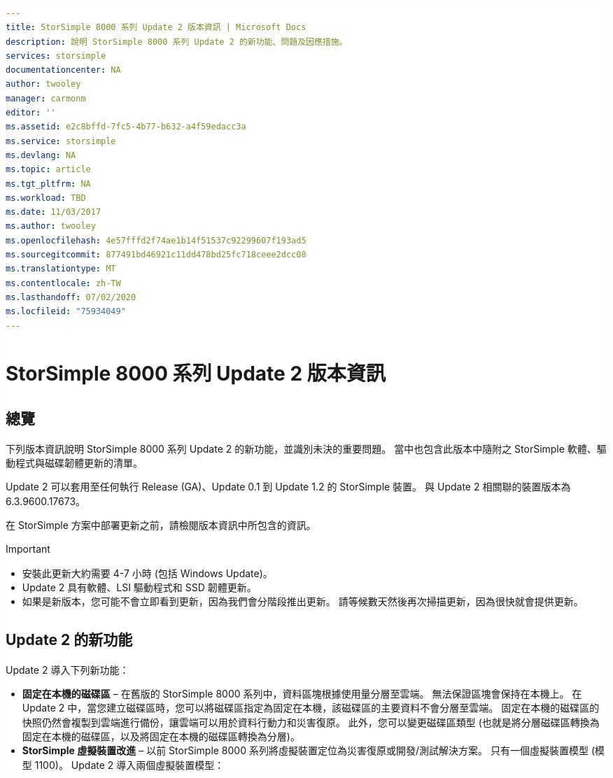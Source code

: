 ```yaml
---
title: StorSimple 8000 系列 Update 2 版本資訊 | Microsoft Docs
description: 說明 StorSimple 8000 系列 Update 2 的新功能、問題及因應措施。
services: storsimple
documentationcenter: NA
author: twooley
manager: carmonm
editor: ''
ms.assetid: e2c8bffd-7fc5-4b77-b632-a4f59edacc3a
ms.service: storsimple
ms.devlang: NA
ms.topic: article
ms.tgt_pltfrm: NA
ms.workload: TBD
ms.date: 11/03/2017
ms.author: twooley
ms.openlocfilehash: 4e57fffd2f74ae1b14f51537c92299607f193ad5
ms.sourcegitcommit: 877491bd46921c11dd478bd25fc718ceee2dcc08
ms.translationtype: MT
ms.contentlocale: zh-TW
ms.lasthandoff: 07/02/2020
ms.locfileid: "75934049"
---
```

# <a name="storsimple-8000-series-update-2-release-notes"></a>StorSimple 8000 系列 Update 2 版本資訊

## <a name="overview"></a>總覽
下列版本資訊說明 StorSimple 8000 系列 Update 2 的新功能，並識別未決的重要問題。 當中也包含此版本中隨附之 StorSimple 軟體、驅動程式與磁碟韌體更新的清單。 

Update 2 可以套用至任何執行 Release (GA)、Update 0.1 到 Update 1.2 的 StorSimple 裝置。 與 Update 2 相關聯的裝置版本為 6.3.9600.17673。

在 StorSimple 方案中部署更新之前，請檢閱版本資訊中所包含的資訊。

> [!IMPORTANT]
> * 安裝此更新大約需要 4-7 小時 (包括 Windows Update)。 
> * Update 2 具有軟體、LSI 驅動程式和 SSD 韌體更新。
> * 如果是新版本，您可能不會立即看到更新，因為我們會分階段推出更新。 請等候數天然後再次掃描更新，因為很快就會提供更新。
> 
> 

## <a name="whats-new-in-update-2"></a>Update 2 的新功能
Update 2 導入下列新功能：

* **固定在本機的磁碟區** – 在舊版的 StorSimple 8000 系列中，資料區塊根據使用量分層至雲端。 無法保證區塊會保持在本機上。 在 Update 2 中，當您建立磁碟區時，您可以將磁碟區指定為固定在本機，該磁碟區的主要資料不會分層至雲端。 固定在本機的磁碟區的快照仍然會複製到雲端進行備份，讓雲端可以用於資料行動力和災害復原。 此外，您可以變更磁碟區類型 (也就是將分層磁碟區轉換為固定在本機的磁碟區，以及將固定在本機的磁碟區轉換為分層)。 
* **StorSimple 虛擬裝置改進** – 以前 StorSimple 8000 系列將虛擬裝置定位為災害復原或開發/測試解決方案。 只有一個虛擬裝置模型 (模型 1100)。 Update 2 導入兩個虛擬裝置模型： 
  